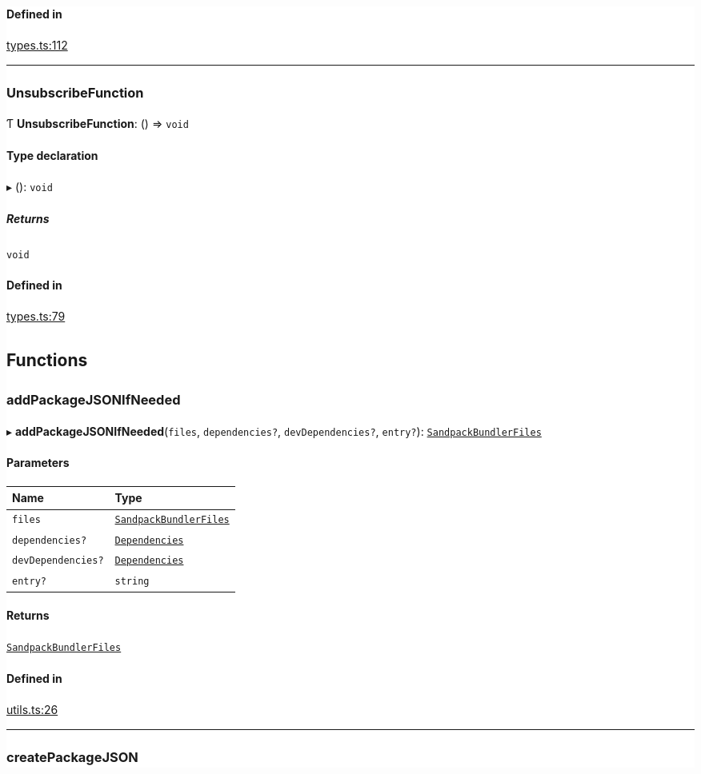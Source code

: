 #### Defined in

[types.ts:112](https://github.com/codesandbox/sandpack/blob/e7cb439/sandpack-client/src/types.ts#L112)

___

### UnsubscribeFunction

Ƭ **UnsubscribeFunction**: () => `void`

#### Type declaration

▸ (): `void`

##### Returns

`void`

#### Defined in

[types.ts:79](https://github.com/codesandbox/sandpack/blob/e7cb439/sandpack-client/src/types.ts#L79)

## Functions

### addPackageJSONIfNeeded

▸ **addPackageJSONIfNeeded**(`files`, `dependencies?`, `devDependencies?`, `entry?`): [`SandpackBundlerFiles`](#sandpackbundlerfiles)

#### Parameters

| Name | Type |
| :------ | :------ |
| `files` | [`SandpackBundlerFiles`](#sandpackbundlerfiles) |
| `dependencies?` | [`Dependencies`](#dependencies) |
| `devDependencies?` | [`Dependencies`](#dependencies) |
| `entry?` | `string` |

#### Returns

[`SandpackBundlerFiles`](#sandpackbundlerfiles)

#### Defined in

[utils.ts:26](https://github.com/codesandbox/sandpack/blob/e7cb439/sandpack-client/src/utils.ts#L26)

___

### createPackageJSON
